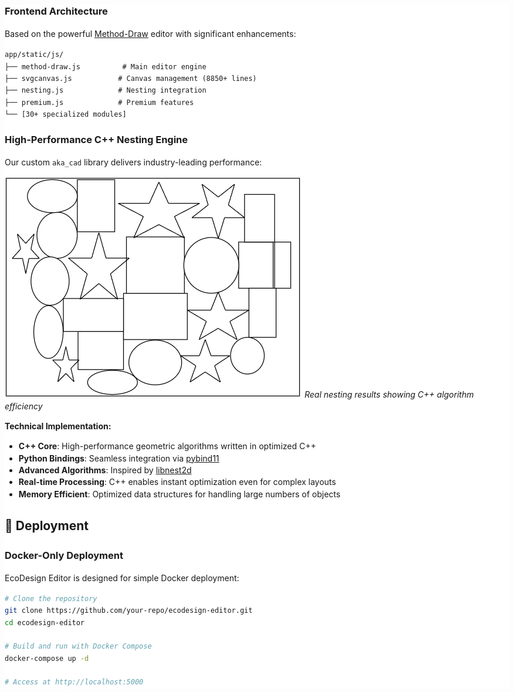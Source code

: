 ### **Frontend Architecture**
Based on the powerful [Method-Draw](https://github.com/methodofaction/Method-Draw) editor with significant enhancements:

```
app/static/js/
├── method-draw.js          # Main editor engine
├── svgcanvas.js           # Canvas management (8850+ lines)
├── nesting.js             # Nesting integration
├── premium.js             # Premium features
└── [30+ specialized modules]
```

### **High-Performance C++ Nesting Engine**
Our custom `aka_cad` library delivers industry-leading performance:

![Nesting Result](docs/images/nesting_result.png)
*Real nesting results showing C++ algorithm efficiency*

**Technical Implementation:**
- **C++ Core**: High-performance geometric algorithms written in optimized C++
- **Python Bindings**: Seamless integration via [pybind11](https://github.com/pybind/pybind11)
- **Advanced Algorithms**: Inspired by [libnest2d](https://github.com/tamasmeszaros/libnest2d)
- **Real-time Processing**: C++ enables instant optimization even for complex layouts
- **Memory Efficient**: Optimized data structures for handling large numbers of objects

## 🐳 Deployment

### **Docker-Only Deployment**
EcoDesign Editor is designed for simple Docker deployment:

```bash
# Clone the repository
git clone https://github.com/your-repo/ecodesign-editor.git
cd ecodesign-editor

# Build and run with Docker Compose
docker-compose up -d

# Access at http://localhost:5000
```
